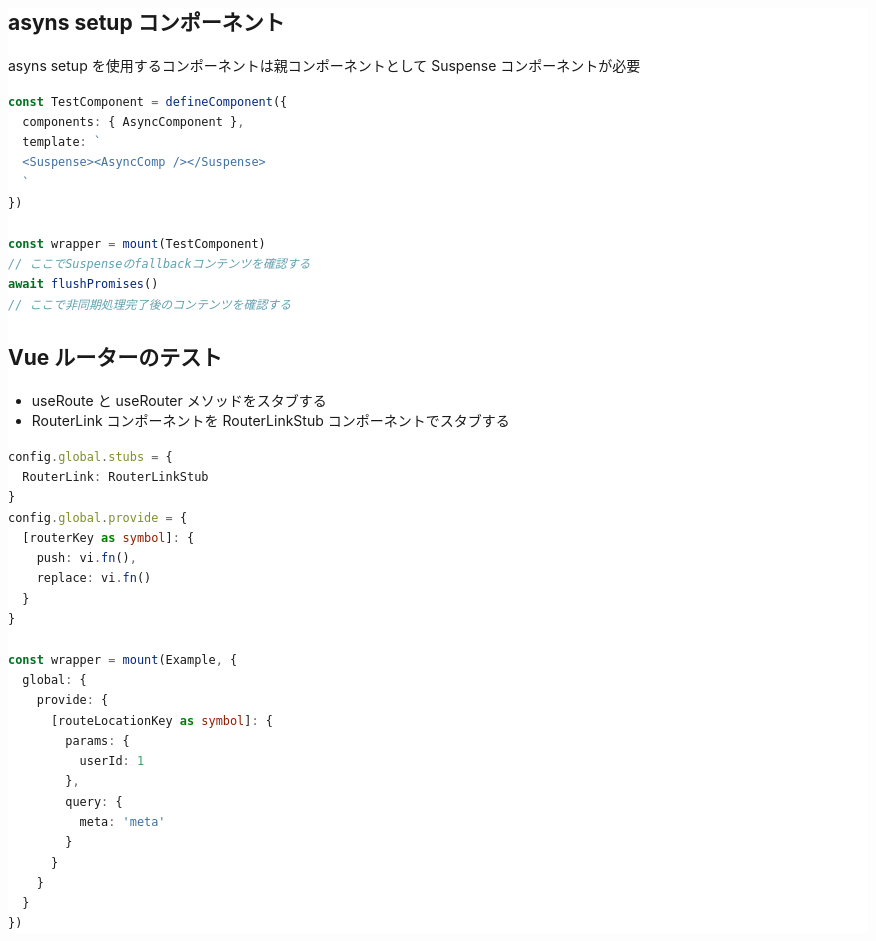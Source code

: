 ## asyns setup コンポーネント

asyns setup を使用するコンポーネントは親コンポーネントとして Suspense コンポーネントが必要

```TypeScript
const TestComponent = defineComponent({
  components: { AsyncComponent },
  template: `
  <Suspense><AsyncComp /></Suspense>
  `
})

const wrapper = mount(TestComponent)
// ここでSuspenseのfallbackコンテンツを確認する
await flushPromises()
// ここで非同期処理完了後のコンテンツを確認する
```

## Vue ルーターのテスト

- useRoute と useRouter メソッドをスタブする
- RouterLink コンポーネントを RouterLinkStub コンポーネントでスタブする

```TypeScript
config.global.stubs = {
  RouterLink: RouterLinkStub
}
config.global.provide = {
  [routerKey as symbol]: {
    push: vi.fn(),
    replace: vi.fn()
  }
}

const wrapper = mount(Example, {
  global: {
    provide: {
      [routeLocationKey as symbol]: {
        params: {
          userId: 1
        },
        query: {
          meta: 'meta'
        }
      }
    }
  }
})
```
